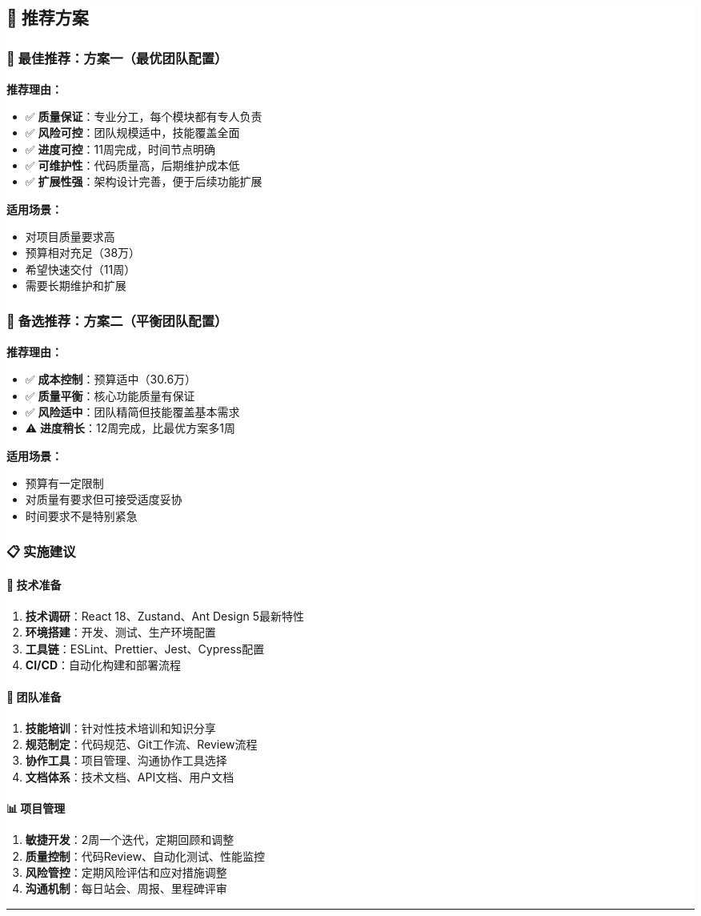 
## 🎯 推荐方案

### 🥇 最佳推荐：方案一（最优团队配置）

**推荐理由：**
- ✅ **质量保证**：专业分工，每个模块都有专人负责
- ✅ **风险可控**：团队规模适中，技能覆盖全面
- ✅ **进度可控**：11周完成，时间节点明确
- ✅ **可维护性**：代码质量高，后期维护成本低
- ✅ **扩展性强**：架构设计完善，便于后续功能扩展

**适用场景：**
- 对项目质量要求高
- 预算相对充足（38万）
- 希望快速交付（11周）
- 需要长期维护和扩展

### 🥈 备选推荐：方案二（平衡团队配置）

**推荐理由：**
- ✅ **成本控制**：预算适中（30.6万）
- ✅ **质量平衡**：核心功能质量有保证
- ✅ **风险适中**：团队精简但技能覆盖基本需求
- ⚠️ **进度稍长**：12周完成，比最优方案多1周

**适用场景：**
- 预算有一定限制
- 对质量有要求但可接受适度妥协
- 时间要求不是特别紧急

### 📋 实施建议

#### 🔧 技术准备
1. **技术调研**：React 18、Zustand、Ant Design 5最新特性
2. **环境搭建**：开发、测试、生产环境配置
3. **工具链**：ESLint、Prettier、Jest、Cypress配置
4. **CI/CD**：自动化构建和部署流程

#### 👥 团队准备
1. **技能培训**：针对性技术培训和知识分享
2. **规范制定**：代码规范、Git工作流、Review流程
3. **协作工具**：项目管理、沟通协作工具选择
4. **文档体系**：技术文档、API文档、用户文档

#### 📊 项目管理
1. **敏捷开发**：2周一个迭代，定期回顾和调整
2. **质量控制**：代码Review、自动化测试、性能监控
3. **风险管控**：定期风险评估和应对措施调整
4. **沟通机制**：每日站会、周报、里程碑评审

---
